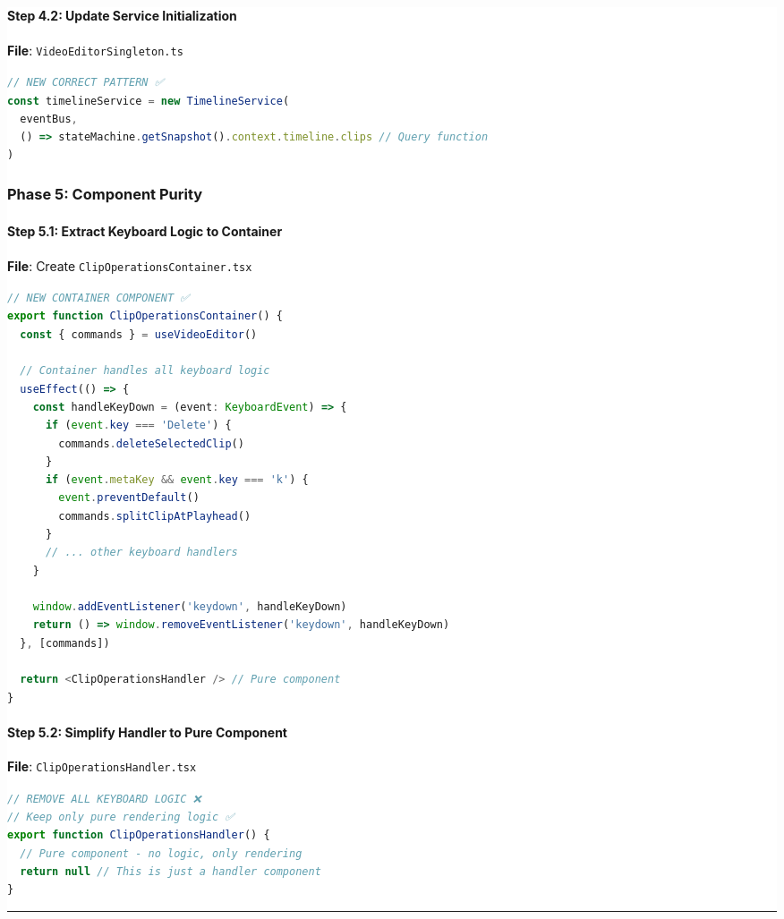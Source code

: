 #### **Step 4.2: Update Service Initialization**
**File**: `VideoEditorSingleton.ts`

```typescript
// NEW CORRECT PATTERN ✅
const timelineService = new TimelineService(
  eventBus,
  () => stateMachine.getSnapshot().context.timeline.clips // Query function
)
```

### **Phase 5: Component Purity**

#### **Step 5.1: Extract Keyboard Logic to Container**
**File**: Create `ClipOperationsContainer.tsx`

```typescript
// NEW CONTAINER COMPONENT ✅
export function ClipOperationsContainer() {
  const { commands } = useVideoEditor()
  
  // Container handles all keyboard logic
  useEffect(() => {
    const handleKeyDown = (event: KeyboardEvent) => {
      if (event.key === 'Delete') {
        commands.deleteSelectedClip()
      }
      if (event.metaKey && event.key === 'k') {
        event.preventDefault()
        commands.splitClipAtPlayhead()
      }
      // ... other keyboard handlers
    }
    
    window.addEventListener('keydown', handleKeyDown)
    return () => window.removeEventListener('keydown', handleKeyDown)
  }, [commands])
  
  return <ClipOperationsHandler /> // Pure component
}
```

#### **Step 5.2: Simplify Handler to Pure Component**
**File**: `ClipOperationsHandler.tsx`

```typescript
// REMOVE ALL KEYBOARD LOGIC ❌
// Keep only pure rendering logic ✅
export function ClipOperationsHandler() {
  // Pure component - no logic, only rendering
  return null // This is just a handler component
}
```

---